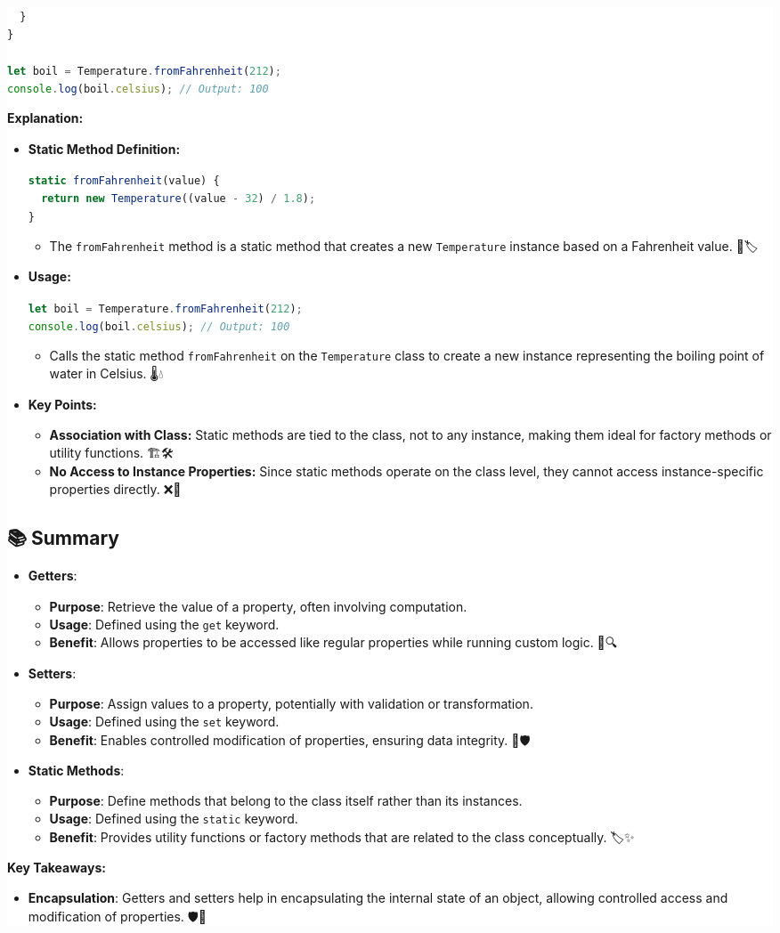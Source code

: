 ```javascript
  }
}

let boil = Temperature.fromFahrenheit(212);
console.log(boil.celsius); // Output: 100
```

**Explanation:**

- **Static Method Definition:**
  ```javascript
  static fromFahrenheit(value) {
    return new Temperature((value - 32) / 1.8);
  }
  ```
  - The `fromFahrenheit` method is a static method that creates a new `Temperature` instance based on a Fahrenheit value. 🔑🏷️

- **Usage:**
  ```javascript
  let boil = Temperature.fromFahrenheit(212);
  console.log(boil.celsius); // Output: 100
  ```
  - Calls the static method `fromFahrenheit` on the `Temperature` class to create a new instance representing the boiling point of water in Celsius. 🌡️💧

- **Key Points:**
  - **Association with Class:** Static methods are tied to the class, not to any instance, making them ideal for factory methods or utility functions. 🏗️🛠️
  - **No Access to Instance Properties:** Since static methods operate on the class level, they cannot access instance-specific properties directly. ❌🔗


## 📚 Summary

- **Getters**:
  - **Purpose**: Retrieve the value of a property, often involving computation.
  - **Usage**: Defined using the `get` keyword.
  - **Benefit**: Allows properties to be accessed like regular properties while running custom logic. 🌟🔍

- **Setters**:
  - **Purpose**: Assign values to a property, potentially with validation or transformation.
  - **Usage**: Defined using the `set` keyword.
  - **Benefit**: Enables controlled modification of properties, ensuring data integrity. 🔧🛡️

- **Static Methods**:
  - **Purpose**: Define methods that belong to the class itself rather than its instances.
  - **Usage**: Defined using the `static` keyword.
  - **Benefit**: Provides utility functions or factory methods that are related to the class conceptually. 🏷️✨

**Key Takeaways:**

- **Encapsulation**: Getters and setters help in encapsulating the internal state of an object, allowing controlled access and modification of properties. 🛡️🔑
